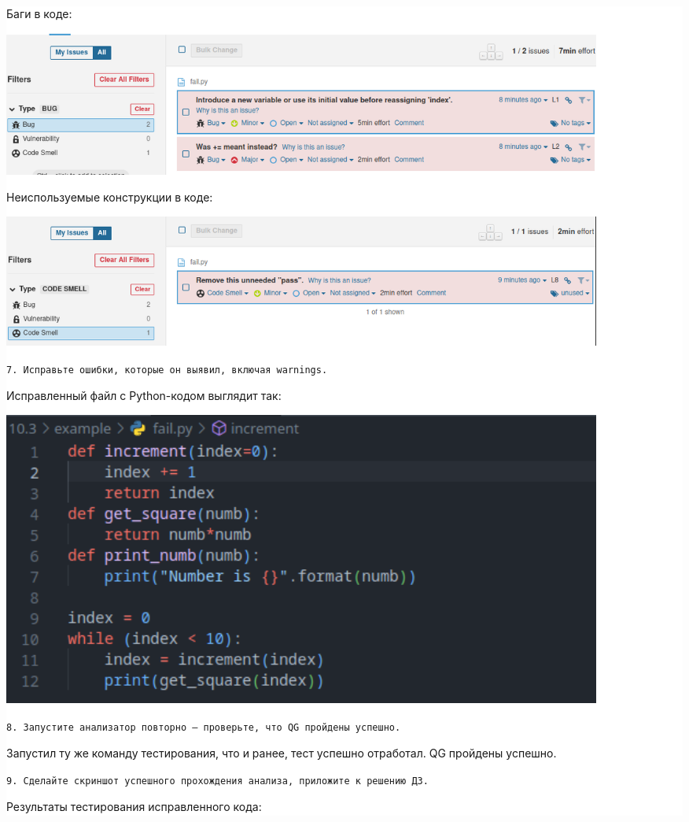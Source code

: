 Баги в коде:

<img src="./img/06-sonar-bugs.png" width=750px height=auto>

Неиспользуемые конструкции в коде:

<img src="./img/06-sonar-code-smell.png" width=750px height=auto>

    7. Исправьте ошибки, которые он выявил, включая warnings.

Исправленный файл с Python-кодом выглядит так:

<img src="./img/07-sonar-remove-errors.png" width=750px height=auto>

    8. Запустите анализатор повторно — проверьте, что QG пройдены успешно.

Запустил ту же команду тестирования, что и ранее, тест успешно отработал. QG пройдены успешно.

    9. Сделайте скриншот успешного прохождения анализа, приложите к решению ДЗ.

Результаты тестирования исправленного кода:
